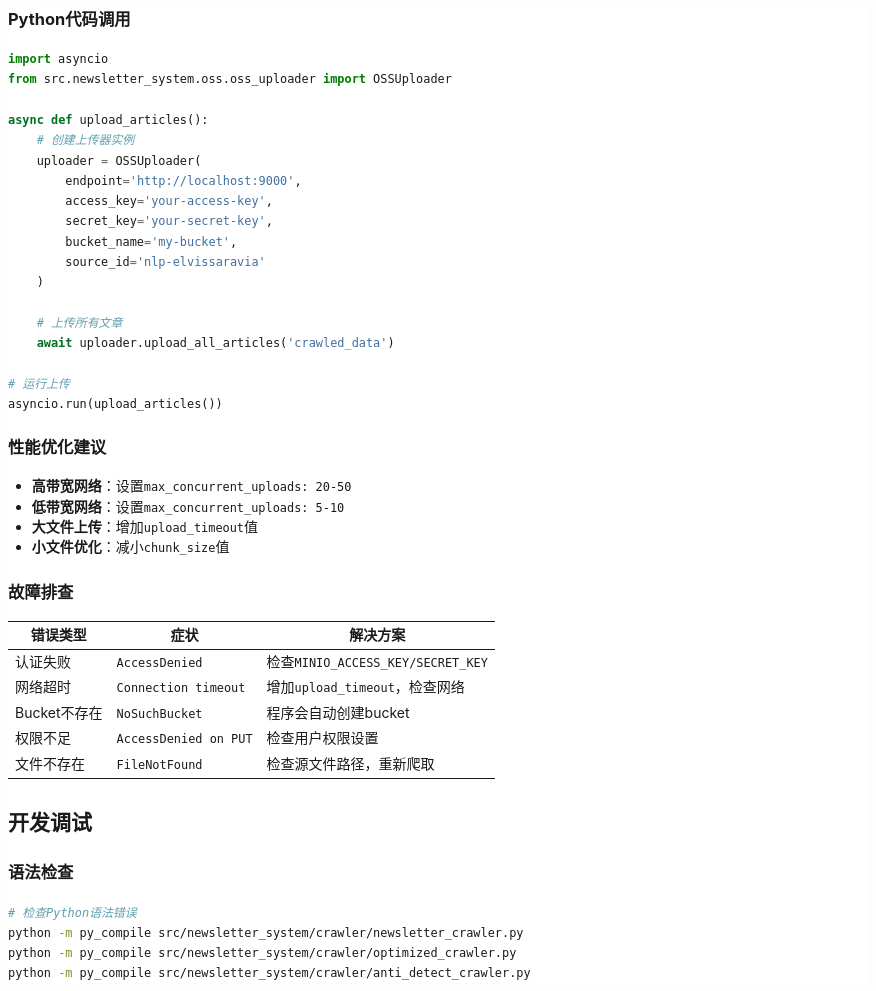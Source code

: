 
### Python代码调用
```python
import asyncio
from src.newsletter_system.oss.oss_uploader import OSSUploader

async def upload_articles():
    # 创建上传器实例
    uploader = OSSUploader(
        endpoint='http://localhost:9000',
        access_key='your-access-key',
        secret_key='your-secret-key',
        bucket_name='my-bucket',
        source_id='nlp-elvissaravia'
    )
    
    # 上传所有文章
    await uploader.upload_all_articles('crawled_data')

# 运行上传
asyncio.run(upload_articles())
```

### 性能优化建议
- **高带宽网络**：设置`max_concurrent_uploads: 20-50`
- **低带宽网络**：设置`max_concurrent_uploads: 5-10`
- **大文件上传**：增加`upload_timeout`值
- **小文件优化**：减小`chunk_size`值

### 故障排查
| 错误类型 | 症状 | 解决方案 |
|---------|------|----------|
| 认证失败 | `AccessDenied` | 检查`MINIO_ACCESS_KEY/SECRET_KEY` |
| 网络超时 | `Connection timeout` | 增加`upload_timeout`，检查网络 |
| Bucket不存在 | `NoSuchBucket` | 程序会自动创建bucket |
| 权限不足 | `AccessDenied on PUT` | 检查用户权限设置 |
| 文件不存在 | `FileNotFound` | 检查源文件路径，重新爬取 |

## 开发调试

### 语法检查
```bash
# 检查Python语法错误
python -m py_compile src/newsletter_system/crawler/newsletter_crawler.py
python -m py_compile src/newsletter_system/crawler/optimized_crawler.py
python -m py_compile src/newsletter_system/crawler/anti_detect_crawler.py
```
